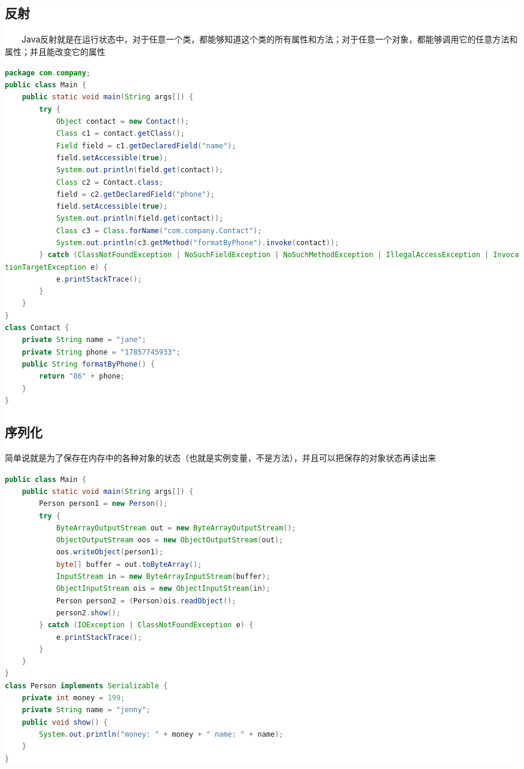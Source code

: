 ## 反射

　　Java反射就是在运行状态中，对于任意一个类，都能够知道这个类的所有属性和方法；对于任意一个对象，都能够调用它的任意方法和属性；并且能改变它的属性

```java
package com.company;
public class Main {
    public static void main(String args[]) {
        try {
            Object contact = new Contact();
            Class c1 = contact.getClass();
            Field field = c1.getDeclaredField("name");
            field.setAccessible(true);
            System.out.println(field.get(contact));
            Class c2 = Contact.class;
            field = c2.getDeclaredField("phone");
            field.setAccessible(true);
            System.out.println(field.get(contact));
            Class c3 = Class.forName("com.company.Contact");
            System.out.println(c3.getMethod("formatByPhone").invoke(contact));
        } catch (ClassNotFoundException | NoSuchFieldException | NoSuchMethodException | IllegalAccessException | InvocationTargetException e) {
            e.printStackTrace();
        }
    }
}
class Contact {
    private String name = "jane";
    private String phone = "17857745933";
    public String formatByPhone() {
        return "86" + phone;
    }
}
```

## 序列化

简单说就是为了保存在内存中的各种对象的状态（也就是实例变量，不是方法），并且可以把保存的对象状态再读出来

```java
public class Main {
    public static void main(String args[]) {
        Person person1 = new Person();
        try {
            ByteArrayOutputStream out = new ByteArrayOutputStream();
            ObjectOutputStream oos = new ObjectOutputStream(out);
            oos.writeObject(person1);
            byte[] buffer = out.toByteArray();
            InputStream in = new ByteArrayInputStream(buffer);
            ObjectInputStream ois = new ObjectInputStream(in);
            Person person2 = (Person)ois.readObject();
            person2.show();
        } catch (IOException | ClassNotFoundException e) {
            e.printStackTrace();
        }
    }
}
class Person implements Serializable {
    private int money = 199;
    private String name = "jenny";
    public void show() {
        System.out.println("money: " + money + " name: " + name);
    }
}
```
